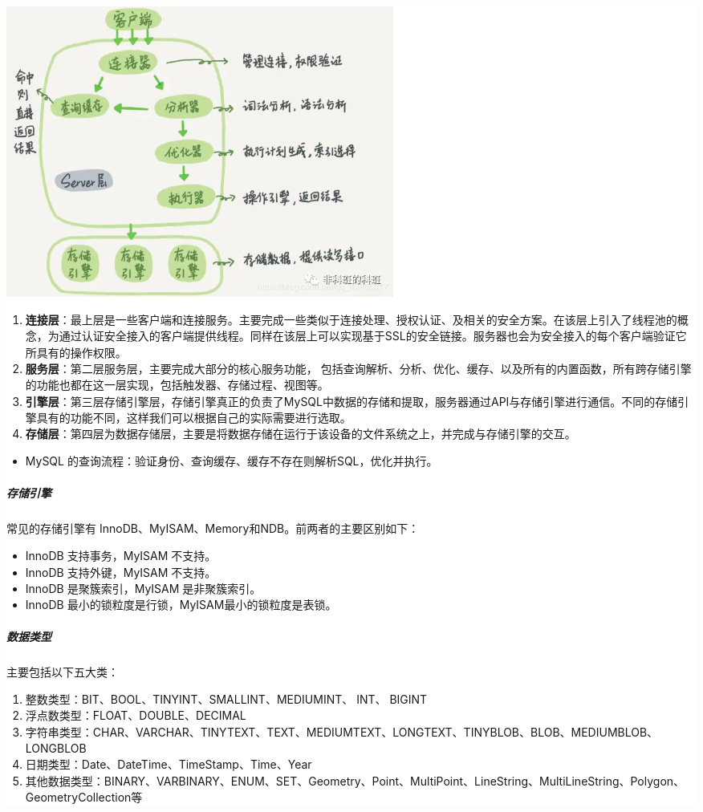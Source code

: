 <img src="img/面试的一些基本问题/Mysql连接过程.png" style="zoom: 67%;" />

1. **连接层**：最上层是一些客户端和连接服务。主要完成一些类似于连接处理、授权认证、及相关的安全方案。在该层上引入了线程池的概念，为通过认证安全接入的客户端提供线程。同样在该层上可以实现基于SSL的安全链接。服务器也会为安全接入的每个客户端验证它所具有的操作权限。
2. **服务层**：第二层服务层，主要完成大部分的核心服务功能， 包括查询解析、分析、优化、缓存、以及所有的内置函数，所有跨存储引擎的功能也都在这一层实现，包括触发器、存储过程、视图等。
3. **引擎层**：第三层存储引擎层，存储引擎真正的负责了MySQL中数据的存储和提取，服务器通过API与存储引擎进行通信。不同的存储引擎具有的功能不同，这样我们可以根据自己的实际需要进行选取。
4. **存储层**：第四层为数据存储层，主要是将数据存储在运行于该设备的文件系统之上，并完成与存储引擎的交互。

- MySQL 的查询流程：验证身份、查询缓存、缓存不存在则解析SQL，优化并执行。

##### 存储引擎

常见的存储引擎有 InnoDB、MyISAM、Memory和NDB。前两者的主要区别如下：

- InnoDB 支持事务，MyISAM 不支持。
- InnoDB 支持外键，MyISAM 不支持。
- InnoDB 是聚簇索引，MyISAM 是非聚簇索引。
- InnoDB 最小的锁粒度是行锁，MyISAM最小的锁粒度是表锁。

##### 数据类型

主要包括以下五大类：

1. 整数类型：BIT、BOOL、TINYINT、SMALLINT、MEDIUMINT、 INT、 BIGINT
2. 浮点数类型：FLOAT、DOUBLE、DECIMAL
3. 字符串类型：CHAR、VARCHAR、TINYTEXT、TEXT、MEDIUMTEXT、LONGTEXT、TINYBLOB、BLOB、MEDIUMBLOB、LONGBLOB
4. 日期类型：Date、DateTime、TimeStamp、Time、Year
5. 其他数据类型：BINARY、VARBINARY、ENUM、SET、Geometry、Point、MultiPoint、LineString、MultiLineString、Polygon、GeometryCollection等
